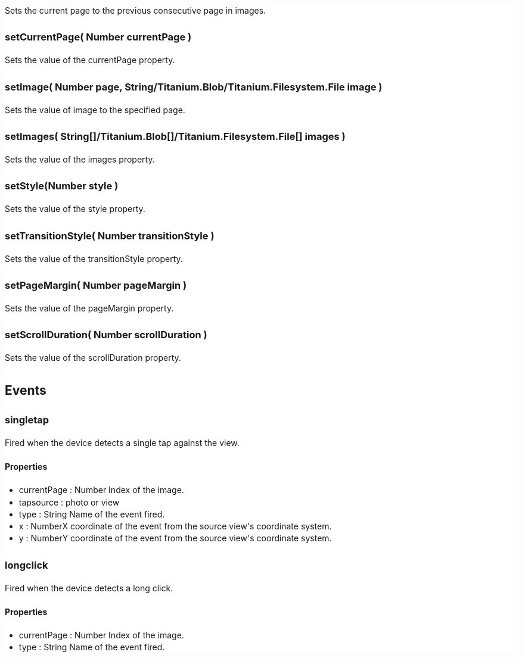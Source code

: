 Sets the current page to the previous consecutive page in images.

### setCurrentPage( Number currentPage )

Sets the value of the currentPage property.

### setImage( Number page, String/Titanium.Blob/Titanium.Filesystem.File image )

Sets the value of image to the specified page.

### setImages( String[]/Titanium.Blob[]/Titanium.Filesystem.File[] images )

Sets the value of the images property. 

### setStyle(Number style )

Sets the value of the style property.

### setTransitionStyle( Number transitionStyle )

Sets the value of the transitionStyle property.

### setPageMargin( Number pageMargin )

Sets the value of the pageMargin property.

### setScrollDuration( Number scrollDuration )

Sets the value of the scrollDuration property.

## Events

### singletap

Fired when the device detects a single tap against the view.

#### Properties

* currentPage : Number Index of the image.
* tapsource : photo or view
* type : String Name of the event fired.
* x : NumberX coordinate of the event from the source view's coordinate system.
* y : NumberY coordinate of the event from the source view's coordinate system. 
### longclick

Fired when the device detects a long click.

#### Properties

* currentPage : Number Index of the image.
* type : String Name of the event fired.
